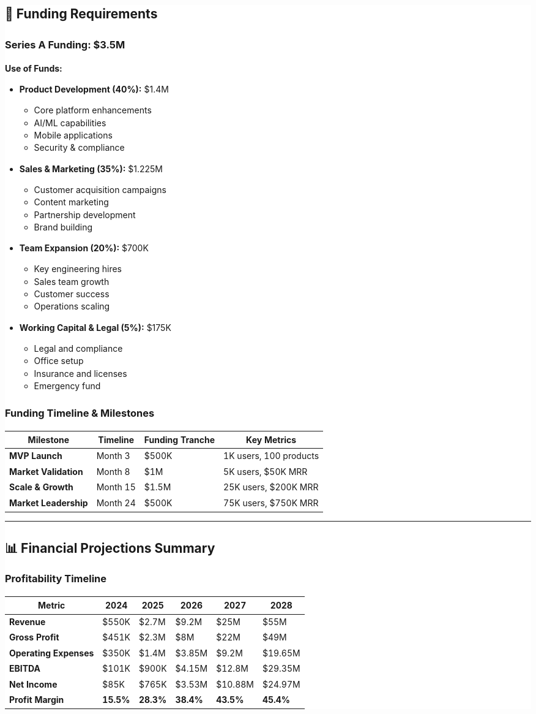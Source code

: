
## 🎯 **Funding Requirements**

### **Series A Funding: $3.5M**

**Use of Funds:**
- **Product Development (40%):** $1.4M
  - Core platform enhancements
  - AI/ML capabilities
  - Mobile applications
  - Security & compliance

- **Sales & Marketing (35%):** $1.225M
  - Customer acquisition campaigns
  - Content marketing
  - Partnership development
  - Brand building

- **Team Expansion (20%):** $700K
  - Key engineering hires
  - Sales team growth
  - Customer success
  - Operations scaling

- **Working Capital & Legal (5%):** $175K
  - Legal and compliance
  - Office setup
  - Insurance and licenses
  - Emergency fund

### **Funding Timeline & Milestones**

| Milestone | Timeline | Funding Tranche | Key Metrics |
|-----------|----------|----------------|-------------|
| **MVP Launch** | Month 3 | $500K | 1K users, 100 products |
| **Market Validation** | Month 8 | $1M | 5K users, $50K MRR |
| **Scale & Growth** | Month 15 | $1.5M | 25K users, $200K MRR |
| **Market Leadership** | Month 24 | $500K | 75K users, $750K MRR |

---

## 📊 **Financial Projections Summary**

### **Profitability Timeline**

| Metric | 2024 | 2025 | 2026 | 2027 | 2028 |
|--------|------|------|------|------|------|
| **Revenue** | $550K | $2.7M | $9.2M | $25M | $55M |
| **Gross Profit** | $451K | $2.3M | $8M | $22M | $49M |
| **Operating Expenses** | $350K | $1.4M | $3.85M | $9.2M | $19.65M |
| **EBITDA** | $101K | $900K | $4.15M | $12.8M | $29.35M |
| **Net Income** | $85K | $765K | $3.53M | $10.88M | $24.97M |
| ****Profit Margin**** | **15.5%** | **28.3%** | **38.4%** | **43.5%** | **45.4%** |
